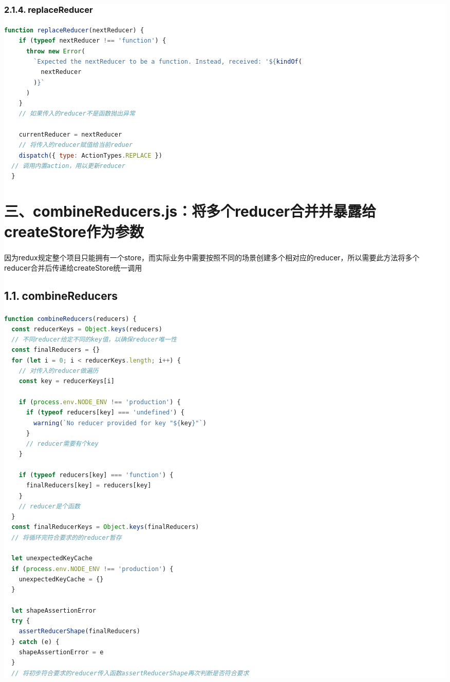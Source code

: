### 2.1.4. replaceReducer

```javascript
function replaceReducer(nextReducer) {
    if (typeof nextReducer !== 'function') {
      throw new Error(
        `Expected the nextReducer to be a function. Instead, received: '${kindOf(
          nextReducer
        )}`
      )
    }
 	// 如果传入的reducer不是函数抛出异常

    currentReducer = nextReducer
	// 将传入的reducer赋值给当前reduer
    dispatch({ type: ActionTypes.REPLACE })
  // 调用内置action，用以更新reducer
  }
```

# 三、combineReducers.js：将多个reducer合并并暴露给createStore作为参数

因为redux规定整个项目只能拥有一个store，而实际业务中需要按照不同的场景创建多个相对应的reducer，所以需要此方法将多个reducer合并后传递给createStore统一调用

## 1.1. combineReducers

```javascript
function combineReducers(reducers) {
  const reducerKeys = Object.keys(reducers)
  // 不同reducer给定不同的key值，以确保reducer唯一性
  const finalReducers = {}
  for (let i = 0; i < reducerKeys.length; i++) {
    // 对传入的reducer做遍历
    const key = reducerKeys[i]

    if (process.env.NODE_ENV !== 'production') {
      if (typeof reducers[key] === 'undefined') {
        warning(`No reducer provided for key "${key}"`)
      }
      // reducer需要有个key
    }

    if (typeof reducers[key] === 'function') {
      finalReducers[key] = reducers[key]
    }
    // reducer是个函数
  }
  const finalReducerKeys = Object.keys(finalReducers)
  // 将循环完符合要求的的reducer暂存

  let unexpectedKeyCache
  if (process.env.NODE_ENV !== 'production') {
    unexpectedKeyCache = {}
  }

  let shapeAssertionError
  try {
    assertReducerShape(finalReducers)
  } catch (e) {
    shapeAssertionError = e
  }
  // 将初步符合要求的reducer传入函数assertReducerShape再次判断是否符合要求

```